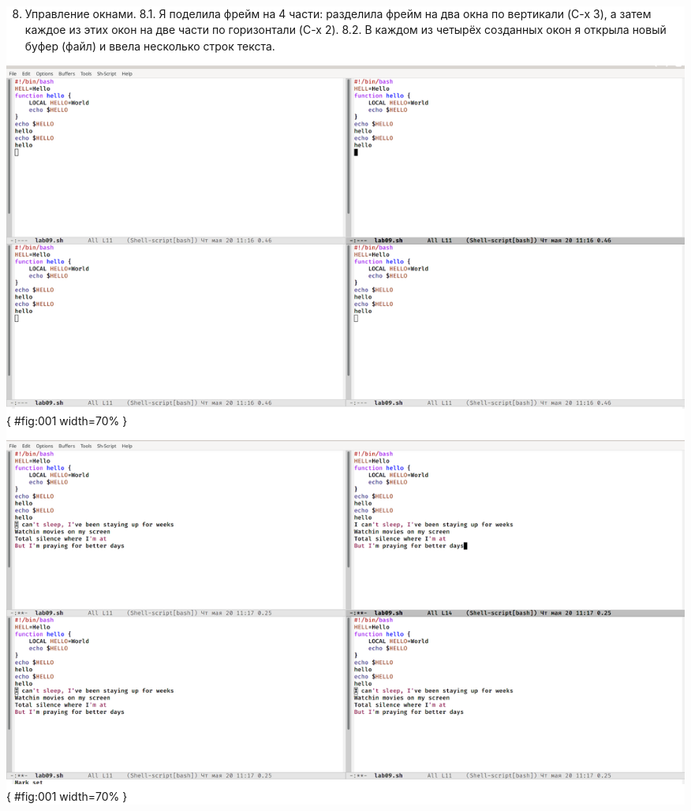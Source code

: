 8. Управление окнами. 8.1. Я поделила фрейм на 4 части: разделила фрейм на два окна по вертикали (C-x 3), а затем каждое из этих окон на две части по горизонтали (C-x 2). 8.2. В каждом из четырёх созданных окон я открыла новый буфер (файл) и ввела несколько строк текста.

![4 части фрейма](image/19.png){ #fig:001 width=70% }

![Новый буфер с текстом](image/20.png){ #fig:001 width=70% }

